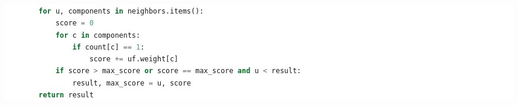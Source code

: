 ```Python
        for u, components in neighbors.items():
            score = 0
            for c in components:
                if count[c] == 1:
                    score += uf.weight[c]
            if score > max_score or score == max_score and u < result:
                result, max_score = u, score
        return result
```
